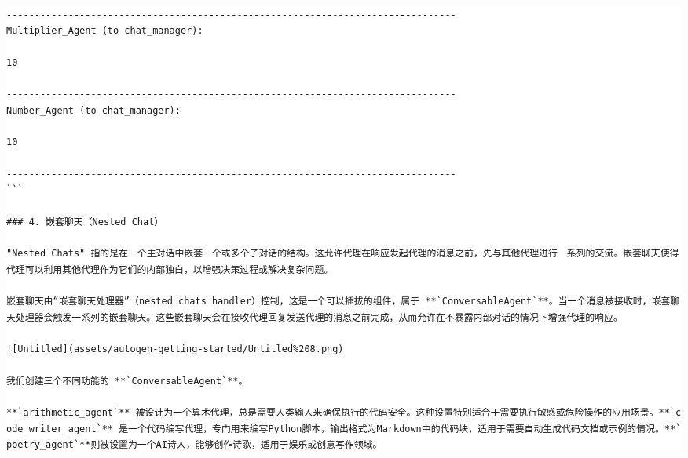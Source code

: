     --------------------------------------------------------------------------------
    Multiplier_Agent (to chat_manager):
    
    10
    
    --------------------------------------------------------------------------------
    Number_Agent (to chat_manager):
    
    10
    
    --------------------------------------------------------------------------------
    ```
    
    ### 4. 嵌套聊天（Nested Chat）
    
    "Nested Chats" 指的是在一个主对话中嵌套一个或多个子对话的结构。这允许代理在响应发起代理的消息之前，先与其他代理进行一系列的交流。嵌套聊天使得代理可以利用其他代理作为它们的内部独白，以增强决策过程或解决复杂问题。
    
    嵌套聊天由“嵌套聊天处理器”（nested chats handler）控制，这是一个可以插拔的组件，属于 **`ConversableAgent`**。当一个消息被接收时，嵌套聊天处理器会触发一系列的嵌套聊天。这些嵌套聊天会在接收代理回复发送代理的消息之前完成，从而允许在不暴露内部对话的情况下增强代理的响应。
    
    ![Untitled](assets/autogen-getting-started/Untitled%208.png)
    
    我们创建三个不同功能的 **`ConversableAgent`**。
    
    **`arithmetic_agent`** 被设计为一个算术代理，总是需要人类输入来确保执行的代码安全。这种设置特别适合于需要执行敏感或危险操作的应用场景。**`code_writer_agent`** 是一个代码编写代理，专门用来编写Python脚本，输出格式为Markdown中的代码块，适用于需要自动生成代码文档或示例的情况。**`poetry_agent`**则被设置为一个AI诗人，能够创作诗歌，适用于娱乐或创意写作领域。
    